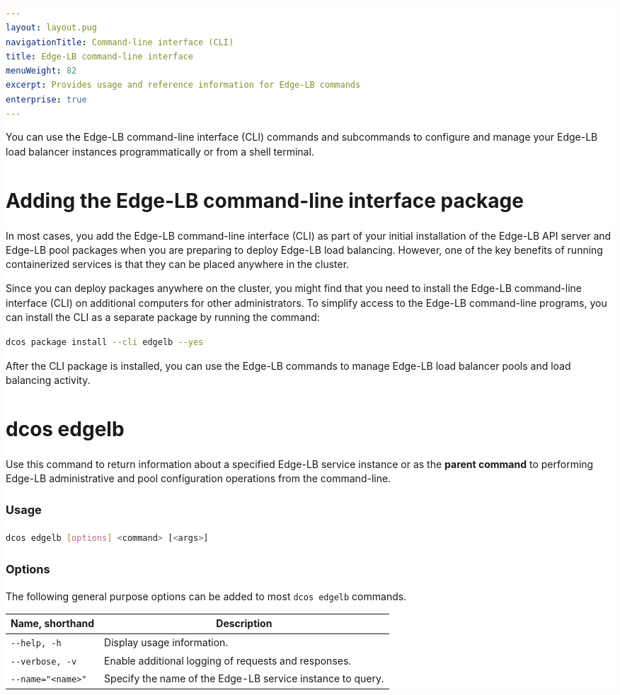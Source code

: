 ```yaml
---
layout: layout.pug
navigationTitle: Command-line interface (CLI)
title: Edge-LB command-line interface
menuWeight: 82
excerpt: Provides usage and reference information for Edge-LB commands
enterprise: true
---
```


You can use the Edge-LB command-line interface (CLI) commands and subcommands to configure and manage your Edge-LB load balancer instances programmatically or from a shell terminal.

# Adding the Edge-LB command-line interface package
In most cases, you add the Edge-LB command-line interface (CLI) as part of your initial installation of the Edge-LB API server and Edge-LB pool packages when you are preparing to deploy Edge-LB load balancing. However, one of the key benefits of running containerized services is that they can be placed anywhere in the cluster.

Since you can deploy packages anywhere on the cluster, you might find that you need to install the Edge-LB command-line interface (CLI) on additional computers for other administrators. To simplify access to the Edge-LB command-line programs, you can install the CLI as a separate package by running the command:

```bash
dcos package install --cli edgelb --yes
```

After the CLI package is installed, you can use the Edge-LB commands to manage Edge-LB load balancer pools and load balancing activity.

# dcos edgelb
Use this command to return information about a specified Edge-LB service instance or as the **parent command** to performing Edge-LB administrative and pool configuration operations from the command-line.

### Usage

```bash
dcos edgelb [options] <command> [<args>]
```

### Options
The following general purpose options can be added to most `dcos edgelb` commands.

| Name, shorthand  | Description |
|------------------|-------------|
| `--help, -h`     | Display usage information. |
| `--verbose, -v`  | Enable additional logging of requests and responses. |
| `--name="<name>"`   | Specify the name of the Edge-LB service instance to query. |
